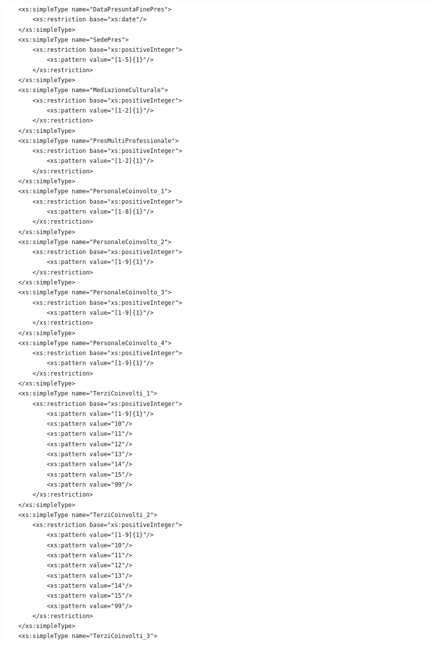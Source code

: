 ```
	<xs:simpleType name="DataPresuntaFinePres">
		<xs:restriction base="xs:date"/>
	</xs:simpleType>
	<xs:simpleType name="SedePres">
		<xs:restriction base="xs:positiveInteger">
			<xs:pattern value="[1-5]{1}"/>
		</xs:restriction>
	</xs:simpleType>
	<xs:simpleType name="MediazioneCulturale">
		<xs:restriction base="xs:positiveInteger">
			<xs:pattern value="[1-2]{1}"/>
		</xs:restriction>
	</xs:simpleType>
	<xs:simpleType name="PresMultiProfessionale">
		<xs:restriction base="xs:positiveInteger">
			<xs:pattern value="[1-2]{1}"/>
		</xs:restriction>
	</xs:simpleType>
	<xs:simpleType name="PersonaleCoinvolto_1">
		<xs:restriction base="xs:positiveInteger">
			<xs:pattern value="[1-8]{1}"/>
		</xs:restriction>
	</xs:simpleType>
	<xs:simpleType name="PersonaleCoinvolto_2">
		<xs:restriction base="xs:positiveInteger">
			<xs:pattern value="[1-9]{1}"/>
		</xs:restriction>
	</xs:simpleType>
	<xs:simpleType name="PersonaleCoinvolto_3">
		<xs:restriction base="xs:positiveInteger">
			<xs:pattern value="[1-9]{1}"/>
		</xs:restriction>
	</xs:simpleType>
	<xs:simpleType name="PersonaleCoinvolto_4">
		<xs:restriction base="xs:positiveInteger">
			<xs:pattern value="[1-9]{1}"/>
		</xs:restriction>
	</xs:simpleType>
	<xs:simpleType name="TerziCoinvolti_1">
		<xs:restriction base="xs:positiveInteger">
			<xs:pattern value="[1-9]{1}"/>
			<xs:pattern value="10"/>
			<xs:pattern value="11"/>
			<xs:pattern value="12"/>
			<xs:pattern value="13"/>
			<xs:pattern value="14"/>
			<xs:pattern value="15"/>
			<xs:pattern value="99"/>
		</xs:restriction>
	</xs:simpleType>
	<xs:simpleType name="TerziCoinvolti_2">
		<xs:restriction base="xs:positiveInteger">
			<xs:pattern value="[1-9]{1}"/>
			<xs:pattern value="10"/>
			<xs:pattern value="11"/>
			<xs:pattern value="12"/>
			<xs:pattern value="13"/>
			<xs:pattern value="14"/>
			<xs:pattern value="15"/>
			<xs:pattern value="99"/>
		</xs:restriction>
	</xs:simpleType>
	<xs:simpleType name="TerziCoinvolti_3">
```